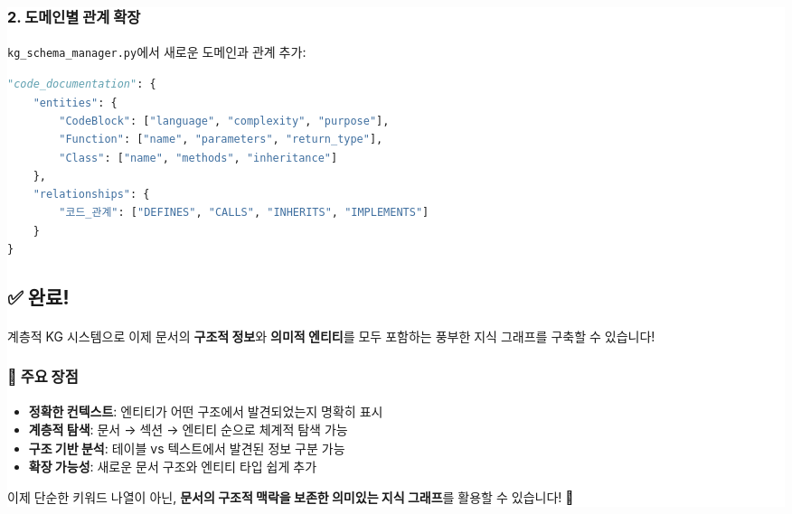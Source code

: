 ### 2. 도메인별 관계 확장
`kg_schema_manager.py`에서 새로운 도메인과 관계 추가:

```python
"code_documentation": {
    "entities": {
        "CodeBlock": ["language", "complexity", "purpose"],
        "Function": ["name", "parameters", "return_type"],
        "Class": ["name", "methods", "inheritance"]
    },
    "relationships": {
        "코드_관계": ["DEFINES", "CALLS", "INHERITS", "IMPLEMENTS"]
    }
}
```

## ✅ 완료!

계층적 KG 시스템으로 이제 문서의 **구조적 정보**와 **의미적 엔티티**를 모두 포함하는 풍부한 지식 그래프를 구축할 수 있습니다!

### 🎯 **주요 장점**
- **정확한 컨텍스트**: 엔티티가 어떤 구조에서 발견되었는지 명확히 표시
- **계층적 탐색**: 문서 → 섹션 → 엔티티 순으로 체계적 탐색 가능
- **구조 기반 분석**: 테이블 vs 텍스트에서 발견된 정보 구분 가능
- **확장 가능성**: 새로운 문서 구조와 엔티티 타입 쉽게 추가

이제 단순한 키워드 나열이 아닌, **문서의 구조적 맥락을 보존한 의미있는 지식 그래프**를 활용할 수 있습니다! 🚀